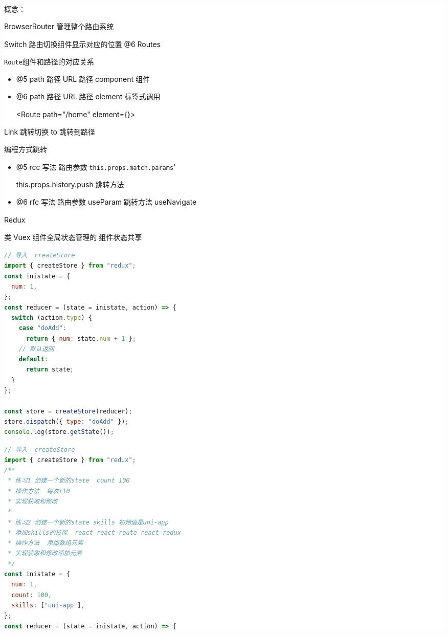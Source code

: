概念：

BrowserRouter 管理整个路由系统

Switch 路由切换组件显示对应的位置 @6 Routes

`Route`组件和路径的对应关系

- @5 path 路径 URL 路径 component 组件

  <Route path="/home" component={Home}>

- @6 path 路径 URL 路径 element 标签式调用

  <Route path="/home" element={<Home/>}>

Link 跳转切换 to 跳转到路径

编程方式跳转

- @5 rcc 写法 路由参数 `this.props.match.params`‘

  this.props.history.push 跳转方法

- @6 rfc 写法 路由参数 useParam 跳转方法 useNavigate

Redux

类 Vuex 组件全局状态管理的 组件状态共享

```javascript
// 导入  createStore
import { createStore } from "redux";
const inistate = {
  num: 1,
};
const reducer = (state = inistate, action) => {
  switch (action.type) {
    case "doAdd":
      return { num: state.num + 1 };
    // 默认返回
    default:
      return state;
  }
};

const store = createStore(reducer);
store.dispatch({ type: "doAdd" });
console.log(store.getState());

```

```javascript
// 导入  createStore
import { createStore } from "redux";
/**
 * 练习1 创建一个新的state  count 100
 * 操作方法  每次+10
 * 实现获取和修改
 *
 * 练习2 创建一个新的state skills 初始值是uni-app
 * 添加skills的技能  react react-route react-redux
 * 操作方法  添加数组元素
 * 实现读取和修改添加元素
 */
const inistate = {
  num: 1,
  count: 100,
  skills: ["uni-app"],
};
const reducer = (state = inistate, action) => {
```